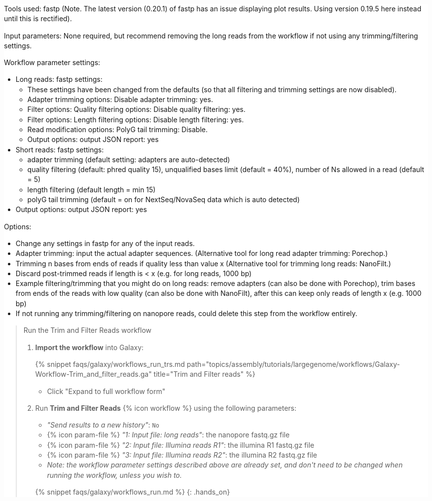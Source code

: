 Tools used:  fastp (Note. The latest version (0.20.1) of fastp has an issue displaying plot results. Using version 0.19.5 here instead until this is rectified). 

Input parameters: None required, but recommend removing the long reads from the workflow if not using any trimming/filtering settings. 

Workflow parameter settings: 
* Long reads: fastp settings: 
  * These settings have been changed from the defaults (so that all filtering and trimming settings are now disabled). 
  * Adapter trimming options: Disable adapter trimming: yes. 
  * Filter options: Quality filtering options: Disable quality filtering: yes. 
  * Filter options: Length filtering options: Disable length filtering: yes. 
  * Read modification options: PolyG tail trimming: Disable. 
  * Output options: output JSON report: yes
* Short reads: fastp settings:
  * adapter trimming (default setting: adapters are auto-detected)
  * quality filtering (default: phred quality 15), unqualified bases limit (default = 40%), number of Ns allowed in a read (default = 5)
  * length filtering (default length = min 15)
  * polyG tail trimming (default = on for NextSeq/NovaSeq data which is auto detected)
* Output options: output JSON report: yes

Options: 
* Change any settings in fastp for any of the input reads.
* Adapter trimming: input the actual adapter sequences. (Alternative tool for long read adapter trimming: Porechop.) 
* Trimming n bases from ends of reads if quality less than value x  (Alternative tool for trimming long reads: NanoFilt.) 
* Discard post-trimmed reads if length is < x (e.g. for long reads, 1000 bp)
* Example filtering/trimming that you might do on long reads: remove adapters (can also be done with Porechop), trim bases from ends of the reads with low quality (can also be done with NanoFilt), after this can keep only reads of length x (e.g. 1000 bp) 
* If not running any trimming/filtering on nanopore reads, could delete this step from the workflow entirely.


> <hands-on-title>Run the Trim and Filter Reads workflow</hands-on-title>
>
> 1. **Import the workflow** into Galaxy:
>
>    {% snippet faqs/galaxy/workflows_run_trs.md path="topics/assembly/tutorials/largegenome/workflows/Galaxy-Workflow-Trim_and_filter_reads.ga" title="Trim and Filter reads" %}
>
>    - Click "Expand to full workflow form"
>
> 2. Run **Trim and Filter Reads** {% icon workflow %} using the following parameters:
>    - *"Send results to a new history"*: `No`
>    - {% icon param-file %} *"1: Input file: long reads"*: the nanopore fastq.gz file
>    - {% icon param-file %} *"2: Input file: Illumina reads R1"*: the illumina R1 fastq.gz file
>    - {% icon param-file %} *"3: Input file: Illumina reads R2"*: the illumina R2 fastq.gz file
>    - *Note: the workflow parameter settings described above are already set, and don't need to be changed when running the workflow, unless you wish to.* 
>
>    {% snippet faqs/galaxy/workflows_run.md %}
{: .hands_on}
